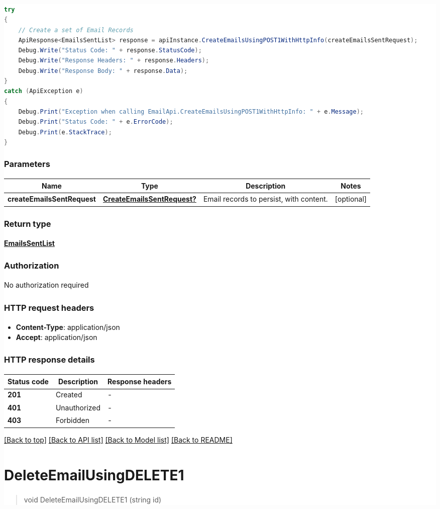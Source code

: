 ```csharp
try
{
    // Create a set of Email Records
    ApiResponse<EmailsSentList> response = apiInstance.CreateEmailsUsingPOST1WithHttpInfo(createEmailsSentRequest);
    Debug.Write("Status Code: " + response.StatusCode);
    Debug.Write("Response Headers: " + response.Headers);
    Debug.Write("Response Body: " + response.Data);
}
catch (ApiException e)
{
    Debug.Print("Exception when calling EmailApi.CreateEmailsUsingPOST1WithHttpInfo: " + e.Message);
    Debug.Print("Status Code: " + e.ErrorCode);
    Debug.Print(e.StackTrace);
}
```

### Parameters

| Name | Type | Description | Notes |
|------|------|-------------|-------|
| **createEmailsSentRequest** | [**CreateEmailsSentRequest?**](CreateEmailsSentRequest?.md) | Email records to persist, with content. | [optional]  |

### Return type

[**EmailsSentList**](EmailsSentList.md)

### Authorization

No authorization required

### HTTP request headers

 - **Content-Type**: application/json
 - **Accept**: application/json


### HTTP response details
| Status code | Description | Response headers |
|-------------|-------------|------------------|
| **201** | Created |  -  |
| **401** | Unauthorized |  -  |
| **403** | Forbidden |  -  |

[[Back to top]](#) [[Back to API list]](../README.md#documentation-for-api-endpoints) [[Back to Model list]](../README.md#documentation-for-models) [[Back to README]](../README.md)

<a id="deleteemailusingdelete1"></a>
# **DeleteEmailUsingDELETE1**
> void DeleteEmailUsingDELETE1 (string id)
